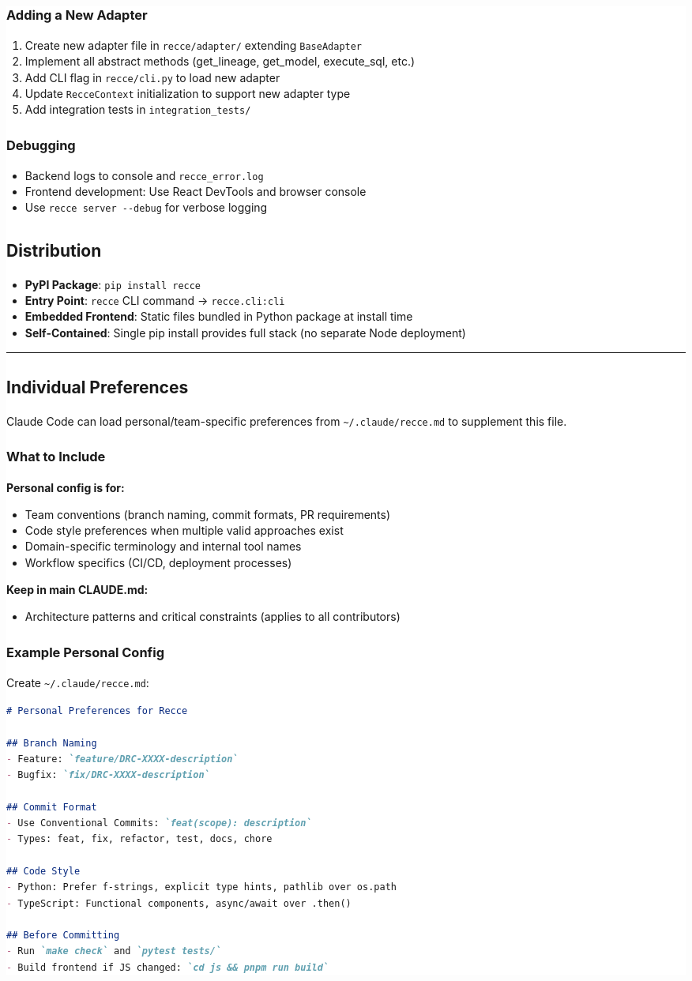 ### Adding a New Adapter

1. Create new adapter file in `recce/adapter/` extending `BaseAdapter`
2. Implement all abstract methods (get_lineage, get_model, execute_sql, etc.)
3. Add CLI flag in `recce/cli.py` to load new adapter
4. Update `RecceContext` initialization to support new adapter type
5. Add integration tests in `integration_tests/`

### Debugging

- Backend logs to console and `recce_error.log`
- Frontend development: Use React DevTools and browser console
- Use `recce server --debug` for verbose logging

## Distribution

- **PyPI Package**: `pip install recce`
- **Entry Point**: `recce` CLI command → `recce.cli:cli`
- **Embedded Frontend**: Static files bundled in Python package at install time
- **Self-Contained**: Single pip install provides full stack (no separate Node deployment)

---

## Individual Preferences

Claude Code can load personal/team-specific preferences from `~/.claude/recce.md` to supplement this file.

### What to Include

**Personal config is for:**

- Team conventions (branch naming, commit formats, PR requirements)
- Code style preferences when multiple valid approaches exist
- Domain-specific terminology and internal tool names
- Workflow specifics (CI/CD, deployment processes)

**Keep in main CLAUDE.md:**

- Architecture patterns and critical constraints (applies to all contributors)

### Example Personal Config

Create `~/.claude/recce.md`:

```markdown
# Personal Preferences for Recce

## Branch Naming
- Feature: `feature/DRC-XXXX-description`
- Bugfix: `fix/DRC-XXXX-description`

## Commit Format
- Use Conventional Commits: `feat(scope): description`
- Types: feat, fix, refactor, test, docs, chore

## Code Style
- Python: Prefer f-strings, explicit type hints, pathlib over os.path
- TypeScript: Functional components, async/await over .then()

## Before Committing
- Run `make check` and `pytest tests/`
- Build frontend if JS changed: `cd js && pnpm run build`
```
